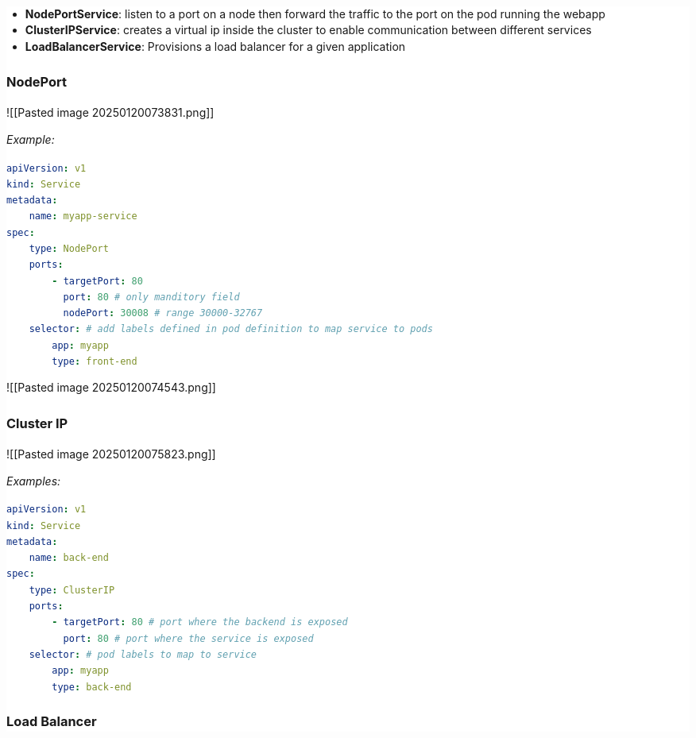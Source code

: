 - **NodePortService**: listen to a port on a node then forward the traffic to the port on the pod running the webapp
- **ClusterIPService**: creates a virtual ip inside the cluster to enable communication between different services
- **LoadBalancerService**: Provisions a load balancer for a given application

### NodePort

![[Pasted image 20250120073831.png]]

*Example:*

```yaml
apiVersion: v1
kind: Service
metadata:
	name: myapp-service
spec:
	type: NodePort
	ports:
		- targetPort: 80
		  port: 80 # only manditory field
		  nodePort: 30008 # range 30000-32767
	selector: # add labels defined in pod definition to map service to pods
		app: myapp
		type: front-end
```

![[Pasted image 20250120074543.png]]

### Cluster IP

![[Pasted image 20250120075823.png]]

*Examples:*

```yaml
apiVersion: v1
kind: Service
metadata:
	name: back-end
spec:
	type: ClusterIP
	ports:
		- targetPort: 80 # port where the backend is exposed
		  port: 80 # port where the service is exposed
	selector: # pod labels to map to service
		app: myapp
		type: back-end
```

### Load Balancer
